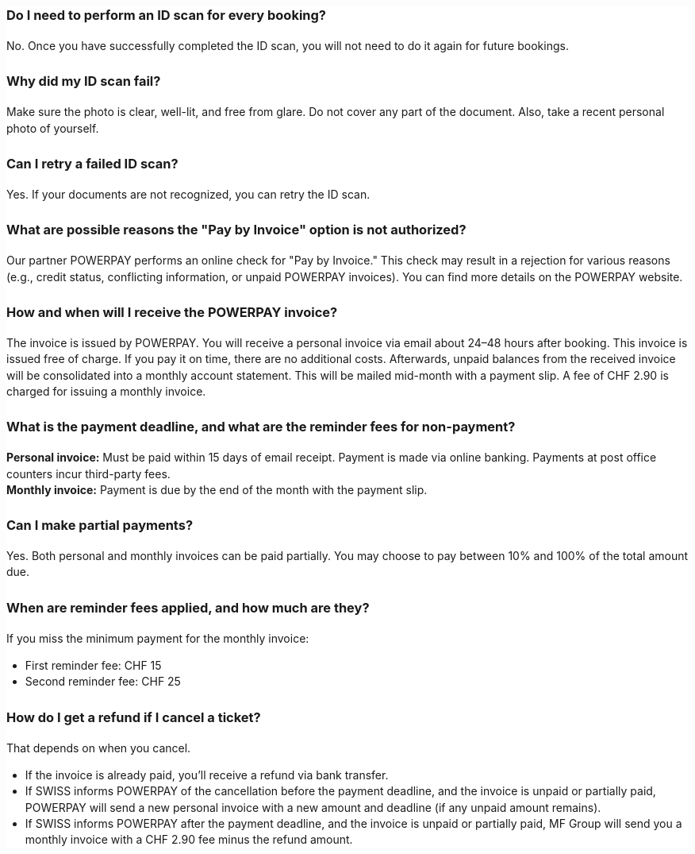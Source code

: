 ### Do I need to perform an ID scan for every booking?
No. Once you have successfully completed the ID scan, you will not need to do it again for future bookings.

### Why did my ID scan fail?
Make sure the photo is clear, well-lit, and free from glare. Do not cover any part of the document. Also, take a recent personal photo of yourself.

### Can I retry a failed ID scan?
Yes. If your documents are not recognized, you can retry the ID scan.

### What are possible reasons the "Pay by Invoice" option is not authorized?
Our partner POWERPAY performs an online check for "Pay by Invoice." This check may result in a rejection for various reasons (e.g., credit status, conflicting information, or unpaid POWERPAY invoices). You can find more details on the POWERPAY website.

### How and when will I receive the POWERPAY invoice?
The invoice is issued by POWERPAY. You will receive a personal invoice via email about 24–48 hours after booking. This invoice is issued free of charge. If you pay it on time, there are no additional costs. Afterwards, unpaid balances from the received invoice will be consolidated into a monthly account statement. This will be mailed mid-month with a payment slip. A fee of CHF 2.90 is charged for issuing a monthly invoice.

### What is the payment deadline, and what are the reminder fees for non-payment?
**Personal invoice:** Must be paid within 15 days of email receipt. Payment is made via online banking. Payments at post office counters incur third-party fees.  
**Monthly invoice:** Payment is due by the end of the month with the payment slip.

### Can I make partial payments?
Yes. Both personal and monthly invoices can be paid partially. You may choose to pay between 10% and 100% of the total amount due.

### When are reminder fees applied, and how much are they?
If you miss the minimum payment for the monthly invoice:  
- First reminder fee: CHF 15  
- Second reminder fee: CHF 25

### How do I get a refund if I cancel a ticket?
That depends on when you cancel.

- If the invoice is already paid, you’ll receive a refund via bank transfer.
- If SWISS informs POWERPAY of the cancellation before the payment deadline, and the invoice is unpaid or partially paid, POWERPAY will send a new personal invoice with a new amount and deadline (if any unpaid amount remains).
- If SWISS informs POWERPAY after the payment deadline, and the invoice is unpaid or partially paid, MF Group will send you a monthly invoice with a CHF 2.90 fee minus the refund amount.
